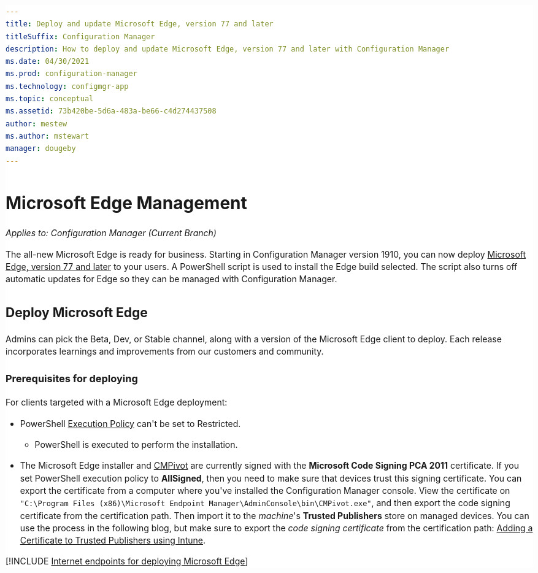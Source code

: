 ```yaml
---
title: Deploy and update Microsoft Edge, version 77 and later
titleSuffix: Configuration Manager
description: How to deploy and update Microsoft Edge, version 77 and later with Configuration Manager
ms.date: 04/30/2021
ms.prod: configuration-manager
ms.technology: configmgr-app
ms.topic: conceptual
ms.assetid: 73b420be-5d6a-483a-be66-c4d274437508
author: mestew
ms.author: mstewart
manager: dougeby
---
```


# Microsoft Edge Management

*Applies to: Configuration Manager (Current Branch)*

The all-new Microsoft Edge is ready for business. Starting in Configuration Manager version 1910, you can now deploy [Microsoft Edge, version 77 and later](/deployedge/) to your users. A PowerShell script is used to install the Edge build selected. The script also turns off automatic updates for Edge so they can be managed with Configuration Manager.

## <a name="bkmk_Microsoft_Edge"></a> Deploy Microsoft Edge

Admins can pick the Beta, Dev, or Stable channel, along with a version of the Microsoft Edge client to deploy. Each release incorporates learnings and improvements from our customers and community.

### Prerequisites for deploying

For clients targeted with a Microsoft Edge deployment:

- PowerShell [Execution Policy](/powershell/module/microsoft.powershell.core/about/about_execution_policies) can't be set to Restricted.
  - PowerShell is executed to perform the installation.

- The Microsoft Edge installer and [CMPivot](../../core/servers/manage/cmpivot.md) are currently signed with the **Microsoft Code Signing PCA 2011** certificate. If you set PowerShell execution policy to **AllSigned**, then you need to make sure that devices trust this signing certificate. You can export the certificate from a computer where you've installed the Configuration Manager console. View the certificate on `"C:\Program Files (x86)\Microsoft Endpoint Manager\AdminConsole\bin\CMPivot.exe"`, and then export the code signing certificate from the certification path. Then import it to the _machine_'s **Trusted Publishers** store on managed devices. You can use the process in the following blog, but make sure to export the _code signing certificate_ from the certification path: [Adding a Certificate to Trusted Publishers using Intune](https://techcommunity.microsoft.com/t5/intune-customer-success/adding-a-certificate-to-trusted-publishers-using-intune/ba-p/1974488).

[!INCLUDE [Internet endpoints for deploying Microsoft Edge](../../core/plan-design/network/includes/internet-endpoints-deploy-microsoft-edge.md)]
